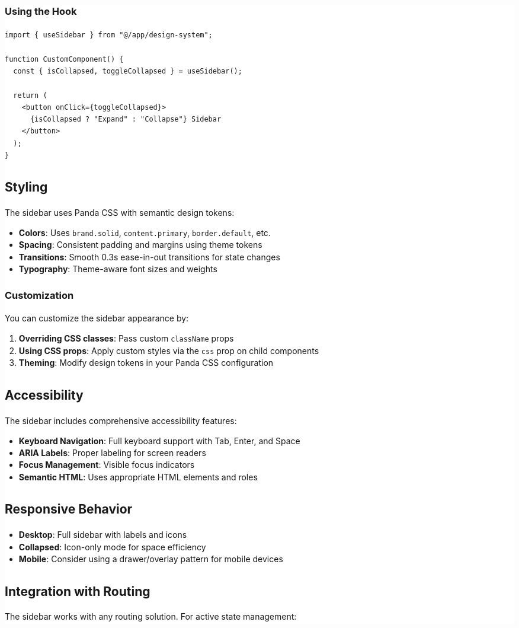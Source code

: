 ### Using the Hook

```tsx
import { useSidebar } from "@/app/design-system";

function CustomComponent() {
  const { isCollapsed, toggleCollapsed } = useSidebar();

  return (
    <button onClick={toggleCollapsed}>
      {isCollapsed ? "Expand" : "Collapse"} Sidebar
    </button>
  );
}
```

## Styling

The sidebar uses Panda CSS with semantic design tokens:

- **Colors**: Uses `brand.solid`, `content.primary`, `border.default`, etc.
- **Spacing**: Consistent padding and margins using theme tokens
- **Transitions**: Smooth 0.3s ease-in-out transitions for state changes
- **Typography**: Theme-aware font sizes and weights

### Customization

You can customize the sidebar appearance by:

1. **Overriding CSS classes**: Pass custom `className` props
2. **Using CSS props**: Apply custom styles via the `css` prop on child components
3. **Theming**: Modify design tokens in your Panda CSS configuration

## Accessibility

The sidebar includes comprehensive accessibility features:

- **Keyboard Navigation**: Full keyboard support with Tab, Enter, and Space
- **ARIA Labels**: Proper labeling for screen readers
- **Focus Management**: Visible focus indicators
- **Semantic HTML**: Uses appropriate HTML elements and roles

## Responsive Behavior

- **Desktop**: Full sidebar with labels and icons
- **Collapsed**: Icon-only mode for space efficiency
- **Mobile**: Consider using a drawer/overlay pattern for mobile devices

## Integration with Routing

The sidebar works with any routing solution. For active state management:
